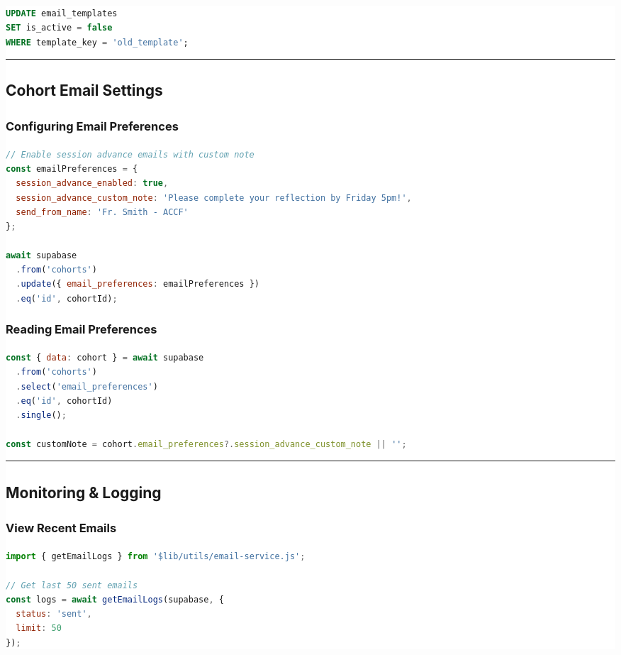 ```sql
UPDATE email_templates
SET is_active = false
WHERE template_key = 'old_template';
```

---

## Cohort Email Settings

### Configuring Email Preferences

```javascript
// Enable session advance emails with custom note
const emailPreferences = {
  session_advance_enabled: true,
  session_advance_custom_note: 'Please complete your reflection by Friday 5pm!',
  send_from_name: 'Fr. Smith - ACCF'
};

await supabase
  .from('cohorts')
  .update({ email_preferences: emailPreferences })
  .eq('id', cohortId);
```

### Reading Email Preferences

```javascript
const { data: cohort } = await supabase
  .from('cohorts')
  .select('email_preferences')
  .eq('id', cohortId)
  .single();

const customNote = cohort.email_preferences?.session_advance_custom_note || '';
```

---

## Monitoring & Logging

### View Recent Emails

```javascript
import { getEmailLogs } from '$lib/utils/email-service.js';

// Get last 50 sent emails
const logs = await getEmailLogs(supabase, {
  status: 'sent',
  limit: 50
});
```
